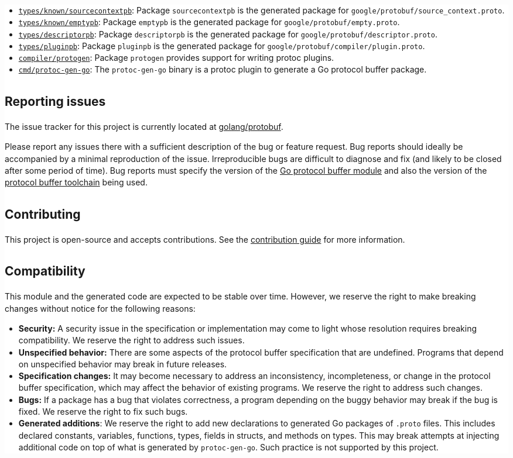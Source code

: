 *   [`types/known/sourcecontextpb`](https://pkg.go.dev/google.golang.org/protobuf/types/known/sourcecontextpb):
    Package `sourcecontextpb` is the generated package for
    `google/protobuf/source_context.proto`.
*   [`types/known/emptypb`](https://pkg.go.dev/google.golang.org/protobuf/types/known/emptypb):
    Package `emptypb` is the generated package for
    `google/protobuf/empty.proto`.
*   [`types/descriptorpb`](https://pkg.go.dev/google.golang.org/protobuf/types/descriptorpb):
    Package `descriptorpb` is the generated package for
    `google/protobuf/descriptor.proto`.
*   [`types/pluginpb`](https://pkg.go.dev/google.golang.org/protobuf/types/pluginpb):
    Package `pluginpb` is the generated package for
    `google/protobuf/compiler/plugin.proto`.
*   [`compiler/protogen`](https://pkg.go.dev/google.golang.org/protobuf/compiler/protogen):
    Package `protogen` provides support for writing protoc plugins.
*   [`cmd/protoc-gen-go`](https://pkg.go.dev/google.golang.org/protobuf/cmd/protoc-gen-go):
    The `protoc-gen-go` binary is a protoc plugin to generate a Go protocol
    buffer package.

## Reporting issues

The issue tracker for this project is currently located at
[golang/protobuf](https://github.com/golang/protobuf/issues).

Please report any issues there with a sufficient description of the bug or
feature request. Bug reports should ideally be accompanied by a minimal
reproduction of the issue. Irreproducible bugs are difficult to diagnose and fix
(and likely to be closed after some period of time). Bug reports must specify
the version of the
[Go protocol buffer module](https://github.com/protocolbuffers/protobuf-go/releases)
and also the version of the
[protocol buffer toolchain](https://github.com/protocolbuffers/protobuf/releases)
being used.

## Contributing

This project is open-source and accepts contributions. See the
[contribution guide](https://github.com/protocolbuffers/protobuf-go/blob/master/CONTRIBUTING.md)
for more information.

## Compatibility

This module and the generated code are expected to be stable over time. However,
we reserve the right to make breaking changes without notice for the following
reasons:

*   **Security:** A security issue in the specification or implementation may
    come to light whose resolution requires breaking compatibility. We reserve
    the right to address such issues.
*   **Unspecified behavior:** There are some aspects of the protocol buffer
    specification that are undefined. Programs that depend on unspecified
    behavior may break in future releases.
*   **Specification changes:** It may become necessary to address an
    inconsistency, incompleteness, or change in the protocol buffer
    specification, which may affect the behavior of existing programs. We
    reserve the right to address such changes.
*   **Bugs:** If a package has a bug that violates correctness, a program
    depending on the buggy behavior may break if the bug is fixed. We reserve
    the right to fix such bugs.
*   **Generated additions**: We reserve the right to add new declarations to
    generated Go packages of `.proto` files. This includes declared constants,
    variables, functions, types, fields in structs, and methods on types. This
    may break attempts at injecting additional code on top of what is generated
    by `protoc-gen-go`. Such practice is not supported by this project.